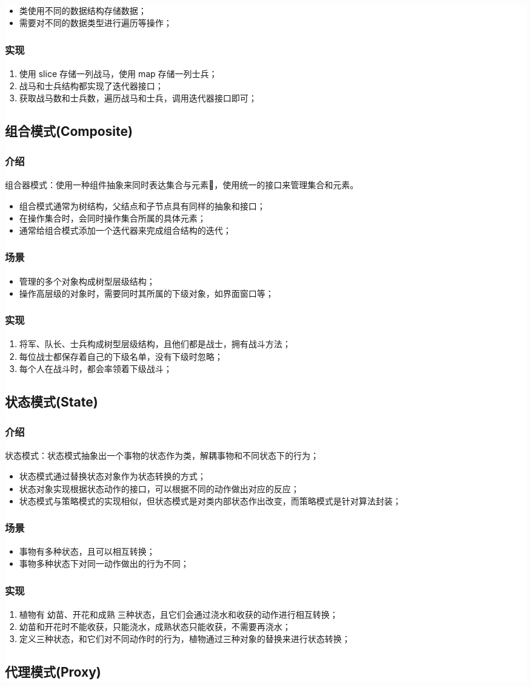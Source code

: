 - 类使用不同的数据结构存储数据；
- 需要对不同的数据类型进行遍历等操作；

### 实现

1. 使用 slice 存储一列战马，使用 map 存储一列士兵；
2. 战马和士兵结构都实现了迭代器接口；
3. 获取战马数和士兵数，遍历战马和士兵，调用迭代器接口即可；

## 组合模式(Composite)

### 介绍

组合器模式：使用一种组件抽象来同时表达集合与元素，使用统一的接口来管理集合和元素。

- 组合模式通常为树结构，父结点和子节点具有同样的抽象和接口；
- 在操作集合时，会同时操作集合所属的具体元素；
- 通常给组合模式添加一个迭代器来完成组合结构的迭代；

### 场景

- 管理的多个对象构成树型层级结构；
- 操作高层级的对象时，需要同时其所属的下级对象，如界面窗口等；

### 实现

1. 将军、队长、士兵构成树型层级结构，且他们都是战士，拥有战斗方法；
2. 每位战士都保存着自己的下级名单，没有下级时忽略；
3. 每个人在战斗时，都会率领着下级战斗；

## 状态模式(State)

### 介绍

状态模式：状态模式抽象出一个事物的状态作为类，解耦事物和不同状态下的行为；

- 状态模式通过替换状态对象作为状态转换的方式；
- 状态对象实现根据状态动作的接口，可以根据不同的动作做出对应的反应；
- 状态模式与策略模式的实现相似，但状态模式是对类内部状态作出改变，而策略模式是针对算法封装；

### 场景

- 事物有多种状态，且可以相互转换；
- 事物多种状态下对同一动作做出的行为不同；

### 实现

1. 植物有 幼苗、开花和成熟 三种状态，且它们会通过浇水和收获的动作进行相互转换；
2. 幼苗和开花时不能收获，只能浇水，成熟状态只能收获，不需要再浇水；
3. 定义三种状态，和它们对不同动作时的行为，植物通过三种对象的替换来进行状态转换；

## 代理模式(Proxy)
